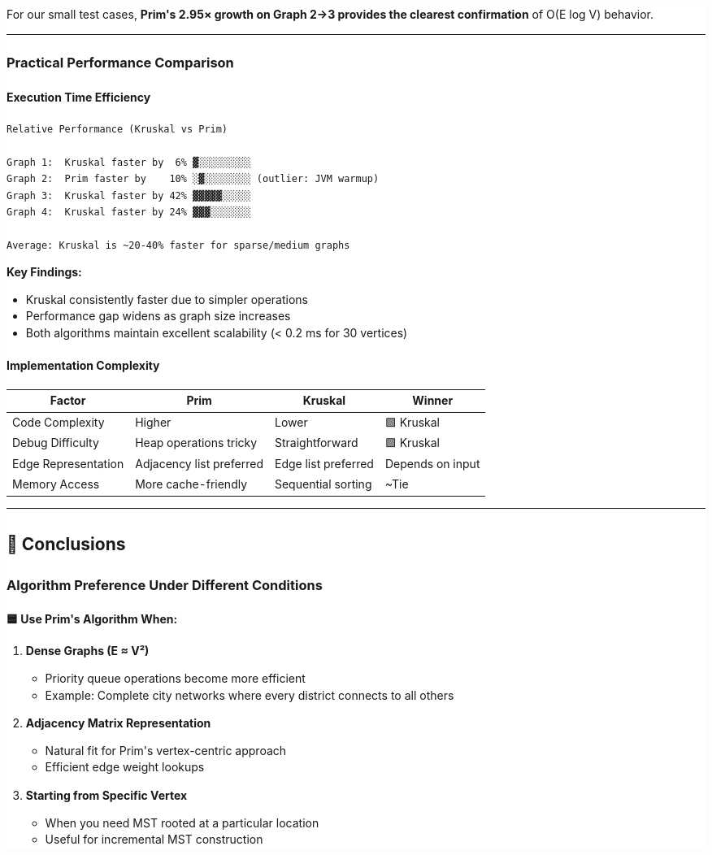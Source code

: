 For our small test cases, **Prim's 2.95× growth on Graph 2→3 provides the clearest confirmation** of O(E log V) behavior.

---

### Practical Performance Comparison

#### Execution Time Efficiency

```
Relative Performance (Kruskal vs Prim)

Graph 1:  Kruskal faster by  6% ▓░░░░░░░░░
Graph 2:  Prim faster by    10% ░▓░░░░░░░░ (outlier: JVM warmup)
Graph 3:  Kruskal faster by 42% ▓▓▓▓▓░░░░░
Graph 4:  Kruskal faster by 24% ▓▓▓░░░░░░░

Average: Kruskal is ~20-40% faster for sparse/medium graphs
```

**Key Findings:**
- Kruskal consistently faster due to simpler operations
- Performance gap widens as graph size increases
- Both algorithms maintain excellent scalability (< 0.2 ms for 30 vertices)

#### Implementation Complexity

| Factor              | Prim                     | Kruskal             | Winner           |
|---------------------|--------------------------|---------------------|------------------|
| Code Complexity     | Higher                   | Lower               | 🟩 Kruskal       |
| Debug Difficulty    | Heap operations tricky   | Straightforward     | 🟩 Kruskal       |
| Edge Representation | Adjacency list preferred | Edge list preferred | Depends on input |
| Memory Access       | More cache-friendly      | Sequential sorting  | ~Tie             |

---

## 💬 Conclusions

### Algorithm Preference Under Different Conditions

#### 🟦 Use Prim's Algorithm When:

1. **Dense Graphs (E ≈ V²)**
    - Priority queue operations become more efficient
    - Example: Complete city networks where every district connects to all others

2. **Adjacency Matrix Representation**
    - Natural fit for Prim's vertex-centric approach
    - Efficient edge weight lookups

3. **Starting from Specific Vertex**
    - When you need MST rooted at a particular location
    - Useful for incremental MST construction
